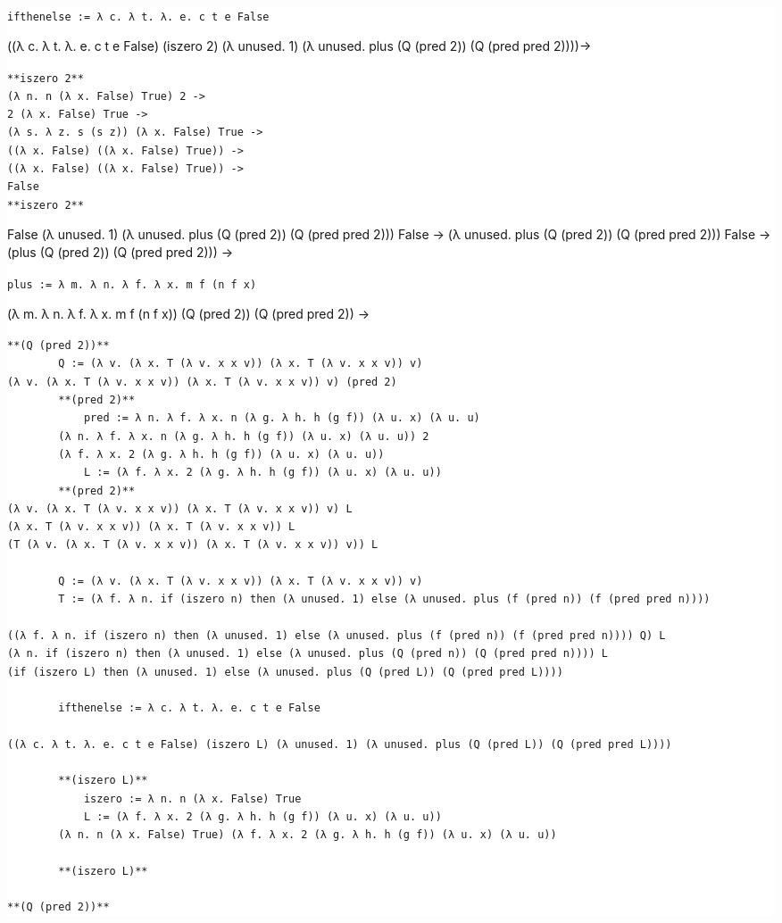 	ifthenelse := λ c. λ t. λ. e. c t e False
	
((λ c. λ t. λ. e. c t e False) (iszero 2) (λ unused. 1) (λ unused. plus (Q (pred 2)) (Q (pred pred 2))))->

	**iszero 2**
	(λ n. n (λ x. False) True) 2 ->
	2 (λ x. False) True ->
	(λ s. λ z. s (s z)) (λ x. False) True ->
	((λ x. False) ((λ x. False) True)) ->
	((λ x. False) ((λ x. False) True)) ->
	False
	**iszero 2**

False (λ unused. 1) (λ unused. plus (Q (pred 2)) (Q (pred pred 2))) False ->
(λ unused. plus (Q (pred 2)) (Q (pred pred 2))) False ->
(plus (Q (pred 2)) (Q (pred pred 2))) ->

	plus := λ m. λ n. λ f. λ x. m f (n f x)
	
(λ m. λ n. λ f. λ x. m f (n f x)) (Q (pred 2)) (Q (pred pred 2)) ->

	**(Q (pred 2))**
	        Q := (λ v. (λ x. T (λ v. x x v)) (λ x. T (λ v. x x v)) v)
	(λ v. (λ x. T (λ v. x x v)) (λ x. T (λ v. x x v)) v) (pred 2)
	        **(pred 2)**
	        	pred := λ n. λ f. λ x. n (λ g. λ h. h (g f)) (λ u. x) (λ u. u)
	        (λ n. λ f. λ x. n (λ g. λ h. h (g f)) (λ u. x) (λ u. u)) 2
	        (λ f. λ x. 2 (λ g. λ h. h (g f)) (λ u. x) (λ u. u))
	        	L := (λ f. λ x. 2 (λ g. λ h. h (g f)) (λ u. x) (λ u. u))
	        **(pred 2)**
	(λ v. (λ x. T (λ v. x x v)) (λ x. T (λ v. x x v)) v) L
	(λ x. T (λ v. x x v)) (λ x. T (λ v. x x v)) L
	(T (λ v. (λ x. T (λ v. x x v)) (λ x. T (λ v. x x v)) v)) L
	
	        Q := (λ v. (λ x. T (λ v. x x v)) (λ x. T (λ v. x x v)) v)
	        T := (λ f. λ n. if (iszero n) then (λ unused. 1) else (λ unused. plus (f (pred n)) (f (pred pred n))))
	
	((λ f. λ n. if (iszero n) then (λ unused. 1) else (λ unused. plus (f (pred n)) (f (pred pred n)))) Q) L
	(λ n. if (iszero n) then (λ unused. 1) else (λ unused. plus (Q (pred n)) (Q (pred pred n)))) L
	(if (iszero L) then (λ unused. 1) else (λ unused. plus (Q (pred L)) (Q (pred pred L))))
	
	        ifthenelse := λ c. λ t. λ. e. c t e False
	
	((λ c. λ t. λ. e. c t e False) (iszero L) (λ unused. 1) (λ unused. plus (Q (pred L)) (Q (pred pred L))))
	
	        **(iszero L)**
	        	iszero := λ n. n (λ x. False) True
	        	L := (λ f. λ x. 2 (λ g. λ h. h (g f)) (λ u. x) (λ u. u))
	        (λ n. n (λ x. False) True) (λ f. λ x. 2 (λ g. λ h. h (g f)) (λ u. x) (λ u. u))

	        **(iszero L)**	
	
	**(Q (pred 2))**
	